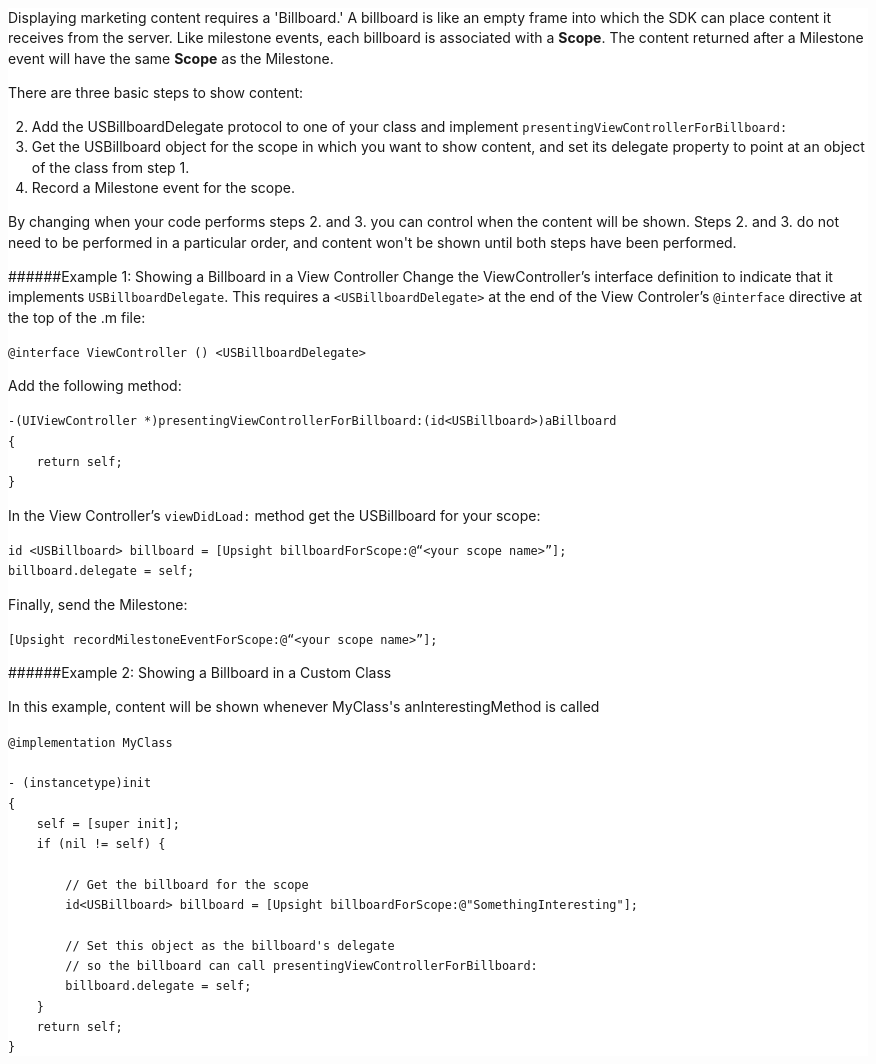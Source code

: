 Displaying marketing content requires a 'Billboard.' A billboard is like an empty frame into which the SDK can place content it receives from the server. Like milestone events, each billboard is associated with a __Scope__. The content returned after a Milestone event will have the same __Scope__ as the Milestone.

There are three basic steps to show content:

2. Add the USBillboardDelegate protocol to one of your class and implement `presentingViewControllerForBillboard:`
3. Get the USBillboard object for the scope in which you want to show content, and set its delegate property to point at an object of the class from step 1.
1. Record a Milestone event for the scope.

By changing when your code performs steps 2. and 3. you can control when the content will be shown. Steps 2. and 3. do not need to be performed in a particular order, and content won't be shown until both steps have been performed.

######Example 1: Showing a Billboard in a View Controller
Change the ViewController’s interface definition to indicate that it implements `USBillboardDelegate`. This requires a `<USBillboardDelegate>` at the end of the View Controler’s `@interface` directive at the top of the .m file:

	@interface ViewController () <USBillboardDelegate>

Add the following method:

	-(UIViewController *)presentingViewControllerForBillboard:(id<USBillboard>)aBillboard
	{
		return self;
	}

In the View Controller’s `viewDidLoad:` method get the USBillboard for your scope:

	id <USBillboard> billboard = [Upsight billboardForScope:@“<your scope name>”];  
	billboard.delegate = self;

Finally, send the Milestone:

	[Upsight recordMilestoneEventForScope:@“<your scope name>”];  

######Example 2: Showing a Billboard in a Custom Class

In this example, content will be shown whenever MyClass's anInterestingMethod is called

	@implementation MyClass
	
	- (instancetype)init
	{
	    self = [super init];
	    if (nil != self) {
	        
	        // Get the billboard for the scope
	        id<USBillboard> billboard = [Upsight billboardForScope:@"SomethingInteresting"];
	        
	        // Set this object as the billboard's delegate
	        // so the billboard can call presentingViewControllerForBillboard:
	        billboard.delegate = self;
	    }
	    return self;
	}
	